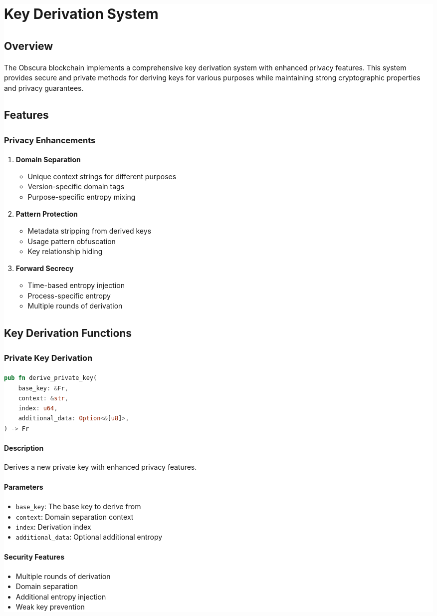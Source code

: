 # Key Derivation System

## Overview

The Obscura blockchain implements a comprehensive key derivation system with enhanced privacy features. This system provides secure and private methods for deriving keys for various purposes while maintaining strong cryptographic properties and privacy guarantees.

## Features

### Privacy Enhancements

1. **Domain Separation**
   - Unique context strings for different purposes
   - Version-specific domain tags
   - Purpose-specific entropy mixing

2. **Pattern Protection**
   - Metadata stripping from derived keys
   - Usage pattern obfuscation
   - Key relationship hiding

3. **Forward Secrecy**
   - Time-based entropy injection
   - Process-specific entropy
   - Multiple rounds of derivation

## Key Derivation Functions

### Private Key Derivation

```rust
pub fn derive_private_key(
    base_key: &Fr,
    context: &str,
    index: u64,
    additional_data: Option<&[u8]>,
) -> Fr
```

#### Description
Derives a new private key with enhanced privacy features.

#### Parameters
- `base_key`: The base key to derive from
- `context`: Domain separation context
- `index`: Derivation index
- `additional_data`: Optional additional entropy

#### Security Features
- Multiple rounds of derivation
- Domain separation
- Additional entropy injection
- Weak key prevention
